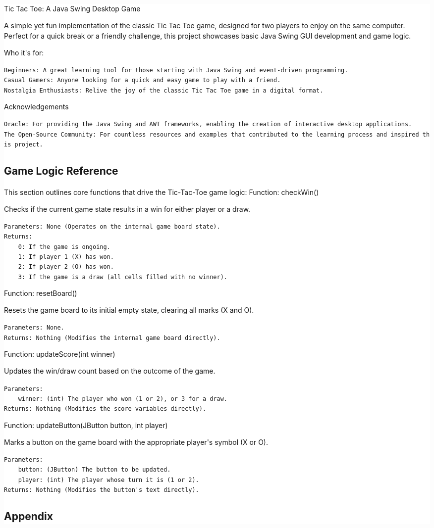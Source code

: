 
Tic Tac Toe: A Java Swing Desktop Game

A simple yet fun implementation of the classic Tic Tac Toe game, designed for two players to enjoy on the same computer. Perfect for a quick break or a friendly challenge, this project showcases basic Java Swing GUI development and game logic.

Who it's for:

    Beginners: A great learning tool for those starting with Java Swing and event-driven programming.
    Casual Gamers: Anyone looking for a quick and easy game to play with a friend.
    Nostalgia Enthusiasts: Relive the joy of the classic Tic Tac Toe game in a digital format.
Acknowledgements

    Oracle: For providing the Java Swing and AWT frameworks, enabling the creation of interactive desktop applications.
    The Open-Source Community: For countless resources and examples that contributed to the learning process and inspired this project.


## Game Logic Reference

This section outlines core functions that drive the Tic-Tac-Toe game logic:
Function: checkWin()

Checks if the current game state results in a win for either player or a draw.

    Parameters: None (Operates on the internal game board state).
    Returns:
        0: If the game is ongoing.
        1: If player 1 (X) has won.
        2: If player 2 (O) has won.
        3: If the game is a draw (all cells filled with no winner).

Function: resetBoard()

Resets the game board to its initial empty state, clearing all marks (X and O).

    Parameters: None.
    Returns: Nothing (Modifies the internal game board directly).

Function: updateScore(int winner)

Updates the win/draw count based on the outcome of the game.

    Parameters:
        winner: (int) The player who won (1 or 2), or 3 for a draw.
    Returns: Nothing (Modifies the score variables directly).

Function: updateButton(JButton button, int player)

Marks a button on the game board with the appropriate player's symbol (X or O).

    Parameters:
        button: (JButton) The button to be updated.
        player: (int) The player whose turn it is (1 or 2).
    Returns: Nothing (Modifies the button's text directly).
## Appendix
